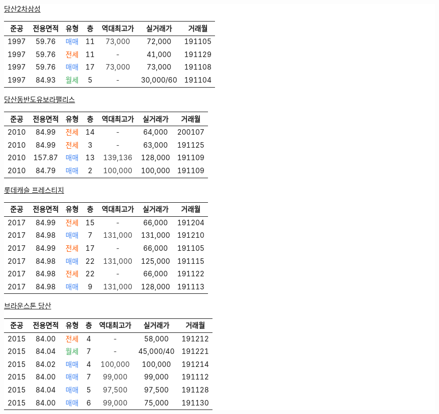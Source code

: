 [당산2차삼성](https://search.naver.com/search.naver?query=%EC%84%9C%EC%9A%B8%ED%8A%B9%EB%B3%84%EC%8B%9C+%EC%98%81%EB%93%B1%ED%8F%AC%EA%B5%AC+%EB%8B%B9%EC%82%B0%EB%8F%994%EA%B0%80+%EB%8B%B9%EC%82%B02%EC%B0%A8%EC%82%BC%EC%84%B1)

|준공|전용면적|유형|층|역대최고가|실거래가|거래월|
|:---:|:---:|:---:|:---:|:---:|:---:|:---:|
|1997|59.76|<span style="color:#4285f3">매매</span>|11|<span style="color:#444444">73,000</span>|72,000|191105|
|1997|59.76|<span style="color:#ff5a00">전세</span>|11|<span style="color:#444444">-</span>|41,000|191129|
|1997|59.76|<span style="color:#4285f3">매매</span>|17|<span style="color:#444444">73,000</span>|73,000|191108|
|1997|84.93|<span style="color:#34a853">월세</span>|5|<span style="color:#444444">-</span>|30,000/60|191104|

[당산동반도유보라팰리스](https://search.naver.com/search.naver?query=%EC%84%9C%EC%9A%B8%ED%8A%B9%EB%B3%84%EC%8B%9C+%EC%98%81%EB%93%B1%ED%8F%AC%EA%B5%AC+%EB%8B%B9%EC%82%B0%EB%8F%994%EA%B0%80+%EB%8B%B9%EC%82%B0%EB%8F%99%EB%B0%98%EB%8F%84%EC%9C%A0%EB%B3%B4%EB%9D%BC%ED%8C%B0%EB%A6%AC%EC%8A%A4)

|준공|전용면적|유형|층|역대최고가|실거래가|거래월|
|:---:|:---:|:---:|:---:|:---:|:---:|:---:|
|2010|84.99|<span style="color:#ff5a00">전세</span>|14|<span style="color:#444444">-</span>|64,000|200107|
|2010|84.99|<span style="color:#ff5a00">전세</span>|3|<span style="color:#444444">-</span>|63,000|191125|
|2010|157.87|<span style="color:#4285f3">매매</span>|13|<span style="color:#444444">139,136</span>|128,000|191109|
|2010|84.79|<span style="color:#4285f3">매매</span>|2|<span style="color:#444444">100,000</span>|100,000|191109|

[롯데캐슬 프레스티지](https://search.naver.com/search.naver?query=%EC%84%9C%EC%9A%B8%ED%8A%B9%EB%B3%84%EC%8B%9C+%EC%98%81%EB%93%B1%ED%8F%AC%EA%B5%AC+%EB%8B%B9%EC%82%B0%EB%8F%994%EA%B0%80+%EB%A1%AF%EB%8D%B0%EC%BA%90%EC%8A%AC+%ED%94%84%EB%A0%88%EC%8A%A4%ED%8B%B0%EC%A7%80)

|준공|전용면적|유형|층|역대최고가|실거래가|거래월|
|:---:|:---:|:---:|:---:|:---:|:---:|:---:|
|2017|84.99|<span style="color:#ff5a00">전세</span>|15|<span style="color:#444444">-</span>|66,000|191204|
|2017|84.98|<span style="color:#4285f3">매매</span>|7|<span style="color:#444444">131,000</span>|131,000|191210|
|2017|84.99|<span style="color:#ff5a00">전세</span>|17|<span style="color:#444444">-</span>|66,000|191105|
|2017|84.98|<span style="color:#4285f3">매매</span>|22|<span style="color:#444444">131,000</span>|125,000|191115|
|2017|84.98|<span style="color:#ff5a00">전세</span>|22|<span style="color:#444444">-</span>|66,000|191122|
|2017|84.98|<span style="color:#4285f3">매매</span>|9|<span style="color:#444444">131,000</span>|128,000|191113|

[브라운스톤 당산](https://search.naver.com/search.naver?query=%EC%84%9C%EC%9A%B8%ED%8A%B9%EB%B3%84%EC%8B%9C+%EC%98%81%EB%93%B1%ED%8F%AC%EA%B5%AC+%EB%8B%B9%EC%82%B0%EB%8F%994%EA%B0%80+%EB%B8%8C%EB%9D%BC%EC%9A%B4%EC%8A%A4%ED%86%A4+%EB%8B%B9%EC%82%B0)

|준공|전용면적|유형|층|역대최고가|실거래가|거래월|
|:---:|:---:|:---:|:---:|:---:|:---:|:---:|
|2015|84.00|<span style="color:#ff5a00">전세</span>|4|<span style="color:#444444">-</span>|58,000|191212|
|2015|84.04|<span style="color:#34a853">월세</span>|7|<span style="color:#444444">-</span>|45,000/40|191221|
|2015|84.02|<span style="color:#4285f3">매매</span>|4|<span style="color:#444444">100,000</span>|100,000|191214|
|2015|84.00|<span style="color:#4285f3">매매</span>|7|<span style="color:#444444">99,000</span>|99,000|191112|
|2015|84.04|<span style="color:#4285f3">매매</span>|5|<span style="color:#444444">97,500</span>|97,500|191128|
|2015|84.00|<span style="color:#4285f3">매매</span>|6|<span style="color:#444444">99,000</span>|75,000|191130|

